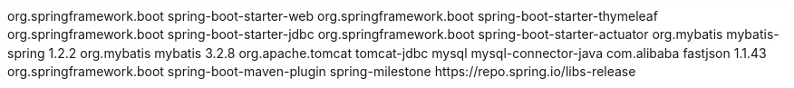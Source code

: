 <dependencies>
    <dependency>
        <groupId>org.springframework.boot</groupId>
        <artifactId>spring-boot-starter-web</artifactId>
    </dependency>
    <dependency>
        <groupId>org.springframework.boot</groupId>
        <artifactId>spring-boot-starter-thymeleaf</artifactId>
    </dependency>
    <dependency>
        <groupId>org.springframework.boot</groupId>
        <artifactId>spring-boot-starter-jdbc</artifactId>
    </dependency>
    <dependency>
        <groupId>org.springframework.boot</groupId>
        <artifactId>spring-boot-starter-actuator</artifactId>
    </dependency>
    <dependency>
        <groupId>org.mybatis</groupId>
        <artifactId>mybatis-spring</artifactId>
        <version>1.2.2</version>
    </dependency>
    <dependency>
        <groupId>org.mybatis</groupId>
        <artifactId>mybatis</artifactId>
        <version>3.2.8</version>
    </dependency>
    <dependency>
        <groupId>org.apache.tomcat</groupId>
        <artifactId>tomcat-jdbc</artifactId>
    </dependency>
    <dependency>
        <groupId>mysql</groupId>
        <artifactId>mysql-connector-java</artifactId>
    </dependency>
    <dependency>
        <groupId>com.alibaba</groupId>
        <artifactId>fastjson</artifactId>
        <version>1.1.43</version>
    </dependency>
</dependencies>

<build>
    <plugins>
        <plugin>
            <groupId>org.springframework.boot</groupId>
            <artifactId>spring-boot-maven-plugin</artifactId>
        </plugin>
    </plugins>
</build>

<repositories>
    <repository>
        <id>spring-milestone</id>
        <url>https://repo.spring.io/libs-release</url>
    </repository>
</repositories>
